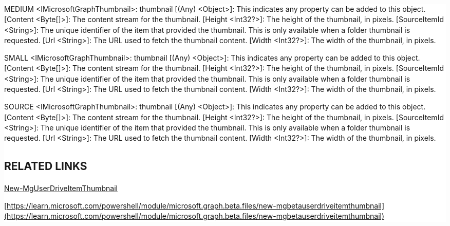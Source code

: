 MEDIUM \<IMicrosoftGraphThumbnail\>: thumbnail
  \[(Any) \<Object\>\]: This indicates any property can be added to this object.
  \[Content \<Byte\[\]\>\]: The content stream for the thumbnail.
  \[Height \<Int32?\>\]: The height of the thumbnail, in pixels.
  \[SourceItemId \<String\>\]: The unique identifier of the item that provided the thumbnail.
This is only available when a folder thumbnail is requested.
  \[Url \<String\>\]: The URL used to fetch the thumbnail content.
  \[Width \<Int32?\>\]: The width of the thumbnail, in pixels.

SMALL \<IMicrosoftGraphThumbnail\>: thumbnail
  \[(Any) \<Object\>\]: This indicates any property can be added to this object.
  \[Content \<Byte\[\]\>\]: The content stream for the thumbnail.
  \[Height \<Int32?\>\]: The height of the thumbnail, in pixels.
  \[SourceItemId \<String\>\]: The unique identifier of the item that provided the thumbnail.
This is only available when a folder thumbnail is requested.
  \[Url \<String\>\]: The URL used to fetch the thumbnail content.
  \[Width \<Int32?\>\]: The width of the thumbnail, in pixels.

SOURCE \<IMicrosoftGraphThumbnail\>: thumbnail
  \[(Any) \<Object\>\]: This indicates any property can be added to this object.
  \[Content \<Byte\[\]\>\]: The content stream for the thumbnail.
  \[Height \<Int32?\>\]: The height of the thumbnail, in pixels.
  \[SourceItemId \<String\>\]: The unique identifier of the item that provided the thumbnail.
This is only available when a folder thumbnail is requested.
  \[Url \<String\>\]: The URL used to fetch the thumbnail content.
  \[Width \<Int32?\>\]: The width of the thumbnail, in pixels.

## RELATED LINKS
[New-MgUserDriveItemThumbnail](/powershell/module/Microsoft.Graph.Files/New-MgUserDriveItemThumbnail?view=graph-powershell-1.0)

[https://learn.microsoft.com/powershell/module/microsoft.graph.beta.files/new-mgbetauserdriveitemthumbnail](https://learn.microsoft.com/powershell/module/microsoft.graph.beta.files/new-mgbetauserdriveitemthumbnail)


